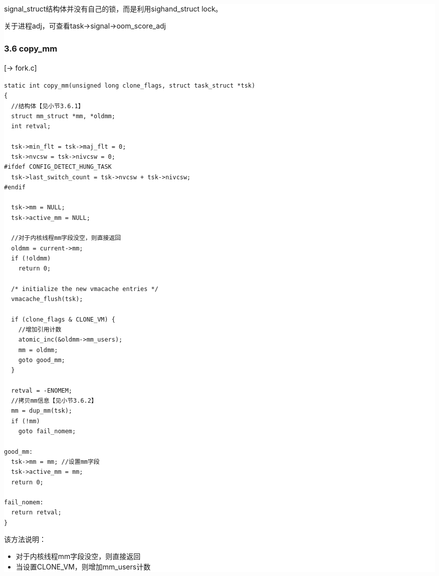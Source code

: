 signal_struct结构体并没有自己的锁，而是利用sighand_struct lock。

关于进程adj，可查看task->signal->oom_score_adj

### 3.6 copy_mm
[-> fork.c]

    static int copy_mm(unsigned long clone_flags, struct task_struct *tsk)
    {
      //结构体【见小节3.6.1】
      struct mm_struct *mm, *oldmm;
      int retval;

      tsk->min_flt = tsk->maj_flt = 0;
      tsk->nvcsw = tsk->nivcsw = 0;
    #ifdef CONFIG_DETECT_HUNG_TASK
      tsk->last_switch_count = tsk->nvcsw + tsk->nivcsw;
    #endif

      tsk->mm = NULL;
      tsk->active_mm = NULL;

      //对于内核线程mm字段没空，则直接返回
      oldmm = current->mm; 
      if (!oldmm)
        return 0;

      /* initialize the new vmacache entries */
      vmacache_flush(tsk);

      if (clone_flags & CLONE_VM) {
        //增加引用计数
        atomic_inc(&oldmm->mm_users);
        mm = oldmm;
        goto good_mm;
      }

      retval = -ENOMEM;
      //拷贝mm信息【见小节3.6.2】
      mm = dup_mm(tsk);
      if (!mm)
        goto fail_nomem;

    good_mm:
      tsk->mm = mm; //设置mm字段
      tsk->active_mm = mm;
      return 0;

    fail_nomem:
      return retval;
    }

该方法说明：

- 对于内核线程mm字段没空，则直接返回
- 当设置CLONE_VM，则增加mm_users计数
